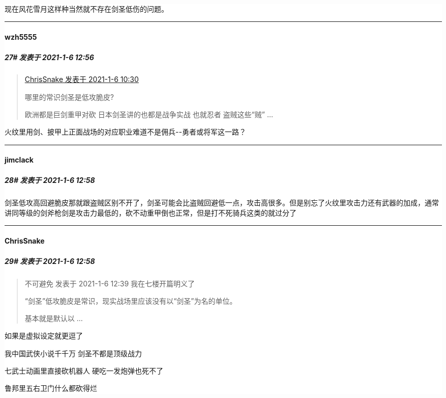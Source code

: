 现在风花雪月这样种当然就不存在剑圣低伤的问题。







*****

####  wzh5555  
##### 27#       发表于 2021-1-6 12:56



<blockquote><a href="httphttps://bbs.saraba1st.com/2b/forum.php?mod=redirect&amp;goto=findpost&amp;pid=49952612&amp;ptid=1981441" target="_blank">ChrisSnake 发表于 2021-1-6 10:30</a>

哪里的常识剑圣是低攻脆皮?


欧洲都是巨剑重甲对砍 日本剑圣讲的也都是战争实战 也就忍者 盗贼这些“贼” ...</blockquote>
火纹里用剑、披甲上正面战场的对应职业难道不是佣兵--勇者或将军这一路？







*****

####  jimclack  
##### 28#       发表于 2021-1-6 12:58




剑圣低攻高回避脆皮那就跟盗贼区别不开了，剑圣可能会比盗贼回避低一点，攻击高很多。但是别忘了火纹里攻击力还有武器的加成，通常讲同等级的剑斧枪剑是攻击力最低的，砍不动重甲倒也正常，但是打不死骑兵这类的就过分了







*****

####  ChrisSnake  
##### 29#       发表于 2021-1-6 12:58



<blockquote>不可避免 发表于 2021-1-6 12:39
我在七楼开篇明义了

“剑圣”低攻脆皮是常识，现实战场里应该没有以“剑圣”为名的单位。

基本就是默认以 ...</blockquote>
如果是虚拟设定就更逗了

我中国武侠小说千千万 剑圣不都是顶级战力

七武士动画里直接砍机器人 硬吃一发炮弹也死不了

鲁邦里五右卫门什么都砍得烂
